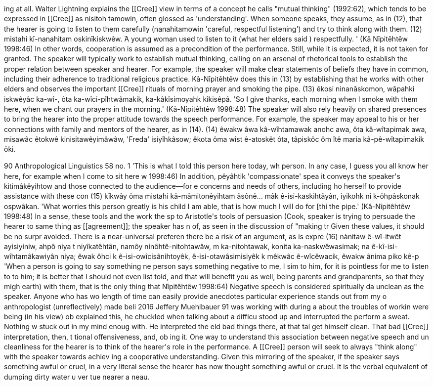  ing at all. Walter Lightning explains the [[Cree]] view in terms of a concept he calls
 "mutual thinking" (1992:62), which tends to be expressed in [[Cree]] as nisitoh
 tamowin, often glossed as 'understanding'. When someone speaks, they assume,
 as in (12), that the hearer is going to listen to them carefully (nanahitamowin
 'careful, respectful listening') and try to think along with them.
 (12) mistahi kî-nanahitam oskinîkiskwêw.
 Ά young woman used to listen to it (what her elders said ) respectfully. ' (Kâ
 Nîpitêhtêw 1998:46)
 In other words, cooperation is assumed as a precondition of the performance.
 Still, while it is expected, it is not taken for granted. The speaker will typically
 work to establish mutual thinking, calling on an arsenal of rhetorical tools to
 establish the proper relation between speaker and hearer. For example, the
 speaker will make clear statements of beliefs they have in common, including
 their adherence to traditional religious practice. Kâ-Nîpitêhtêw does this in (13)
 by establishing that he works with other elders and observes the important [[Cree]]
 rituals of morning prayer and smoking the pipe.
 (13) êkosi ninanâskomon, wâpahki iskwêyâc ka-wî-, ôta ka-wîci-pîhtwâmakik,
 ka-kâkîsimoyahk kîkisêpâ.
 'So I give thanks, each morning when I smoke with them here, when we chant our
 prayers in the morning.' (Kâ-Nîpitêhtêw 1998:48)
 The speaker will also rely heavily on shared presences to bring the hearer into
 the proper attitude towards the speech performance. For example, the speaker
 may appeal to his or her connections with family and mentors of the hearer, as
 in (14).
 (14) êwakw âwa kâ-wîhtamawak anohc awa, ôta kâ-wîtapimak awa, misawâc êtokwê
 kinisitawêyimâwâw, 'Freda' isiyîhkâsow; êkota ôma wîst ê-atoskêt ôta, tâpiskôc ôm
 îtê maria kâ-pê-wîtapimakik ôki.

 90 Anthropological Linguistics 58 no. 1
 'This is what I told this person here today, wh person. In any case, I guess you all know her here, for example when I come to sit here w 1998:46)
 In addition, pêyâhtik 'compassionate' spea it conveys the speaker's kitimâkêyihtow and those connected to the audience—for e concerns and needs of others, including ho herself to provide assistance with these con (15) kîkwây ôma mistahi kâ-mâmitonêyihtam âsônê... mâk ê-isi-kaskihtâyân, iyikohk ni k-ôhpâskonak ospwâkan.
 'What worries this person greatly is his child I am able, that is how much I will do for [thi the pipe.' (Kâ-Nîpitêhtêw 1998:48)
 In a sense, these tools and the work the sp to Aristotle's tools of persuasion (Cook,  speaker is trying to persuade the hearer to  same thing as [[agreement]]; the speaker has n of, as seen in the discussion of "making tr Given these values, it should be no surpr avoided. There is a near-universal preferen there be a risk of an argument, as is expre (16) nànitaw ê-wî-itwêt ayisiyiniw, ahpô niya t niyîkatêhtân, namôy ninôhtê-nitohtawâw, m ka-nitohtawak, konita ka-naskwêwasimak; na ê-kî-isi-wîhtamâkawiyân niya; êwak ôhci k ê-isi-owîcisânihtoyêk, ê-isi-otawâsimisiyêk k mêkwâc ê-wîcêwacik, êwakw ânima piko kê-p 'When a person is going to say something ne person says something negative to me, I sim to him, for it is pointless for me to listen to  to him; it is better that I should not even list told, and that will benefit you as well, being  parents and grandparents, so that they migh earth) with them, that is the only thing that Nîpitêhtêw 1998:64)
 Negative speech is considered spiritually da unclean as the speaker. Anyone who has wo length of time can easily provide anecdotes particular experience stands out from my o anthropologist (unreflectively) made beli
 2016 Jeffery Muehlbauer 91
 was working with during a  about the troubles of workin were being (in his view) ob explained this, he chuckled when talking about a difficu stood up and interrupted the perform a sweat. Nothing w stuck out in my mind enoug with. He interpreted the eld bad things there, at that tal get himself clean. That bad  [[Cree]] interpretation, then, t tional offensiveness, and, ob ing it.
 One way to understand this association between negative speech and un
 cleanliness for the hearer is to think of the hearer's role in the performance. A
 [[Cree]] person will seek to always "think along" with the speaker towards achiev
 ing a cooperative understanding. Given this mirroring of the speaker, if the
 speaker says something awful or cruel, in a very literal sense the hearer has now
 thought something awful or cruel. It is the verbal equivalent of dumping dirty
 water υ ver tue nearer a neau.